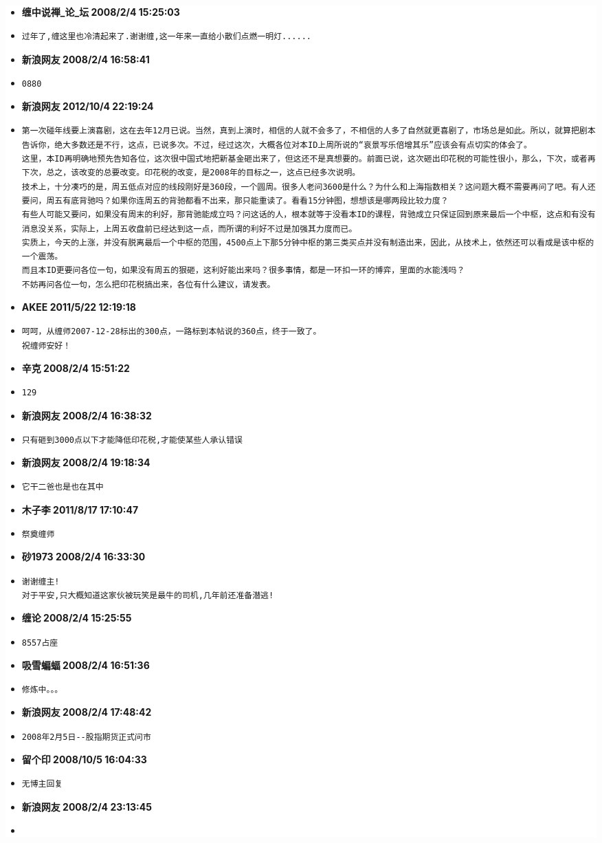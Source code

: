 - **缠中说禅_论_坛 2008/2/4 15:25:03**
- ```
  过年了,缠这里也冷清起来了.谢谢缠,这一年来一直给小散们点燃一明灯......
  ```
- **新浪网友 2008/2/4 16:58:41**
- ```
  0880
  ```
- **新浪网友 2012/10/4 22:19:24**
- ```
  第一次碰年线要上演喜剧，这在去年12月已说。当然，真到上演时，相信的人就不会多了，不相信的人多了自然就更喜剧了，市场总是如此。所以，就算把剧本告诉你，绝大多数还是不行，这点，已说多次。不过，经过这次，大概各位对本ID上周所说的“哀景写乐倍增其乐”应该会有点切实的体会了。
  这里，本ID再明确地预先告知各位，这次很中国式地把新基金砸出来了，但这还不是真想要的。前面已说，这次砸出印花税的可能性很小，那么，下次，或者再下次，总之，该改变的总要改变。印花税的改变，是2008年的目标之一，这点已经多次说明。
  技术上，十分凑巧的是，周五低点对应的线段刚好是360段，一个圆周。很多人老问3600是什么？为什么和上海指数相关？这问题大概不需要再问了吧。有人还要问，周五有底背驰吗？如果你连周五的背驰都看不出来，那只能重读了。看看15分钟图，想想该是哪两段比较力度？
  有些人可能又要问，如果没有周末的利好，那背驰能成立吗？问这话的人，根本就等于没看本ID的课程，背驰成立只保证回到原来最后一个中枢，这点和有没有消息没关系，实际上，上周五收盘前已经达到这一点，而所谓的利好不过是加强其力度而已。
  实质上，今天的上涨，并没有脱离最后一个中枢的范围，4500点上下那5分钟中枢的第三类买点并没有制造出来，因此，从技术上，依然还可以看成是该中枢的一个震荡。
  而且本ID更要问各位一句，如果没有周五的狠砸，这利好能出来吗？很多事情，都是一环扣一环的博弈，里面的水能浅吗？
  不妨再问各位一句，怎么把印花税搞出来，各位有什么建议，请发表。
  ```
- **AKEE 2011/5/22 12:19:18**
- ```
  呵呵，从缠师2007-12-28标出的300点，一路标到本帖说的360点，终于一致了。
  祝缠师安好！
  ```
- **辛克 2008/2/4 15:51:22**
- ```
  129
  ```
- **新浪网友 2008/2/4 16:38:32**
- ```
  只有砸到3000点以下才能降低印花税,才能使某些人承认错误
  ```
- **新浪网友 2008/2/4 19:18:34**
- ```
  它干二爸也是也在其中
  ```
- **木子李 2011/8/17 17:10:47**
- ```
  祭奠缠师
  ```
- **砂1973 2008/2/4 16:33:30**
- ```
  谢谢缠主!
  对于平安,只大概知道这家伙被玩笑是最牛的司机,几年前还准备潜逃!
  ```
- **缠论 2008/2/4 15:25:55**
- ```
  8557占座
  ```
- **吸雪蝙蝠 2008/2/4 16:51:36**
- ```
  修炼中。。。
  ```
- **新浪网友 2008/2/4 17:48:42**
- ```
  2008年2月5日--股指期货正式问市
  ```
- **留个印 2008/10/5 16:04:33**
- ```
  无博主回复
  ```
- **新浪网友 2008/2/4 23:13:45**
- ```
  ```